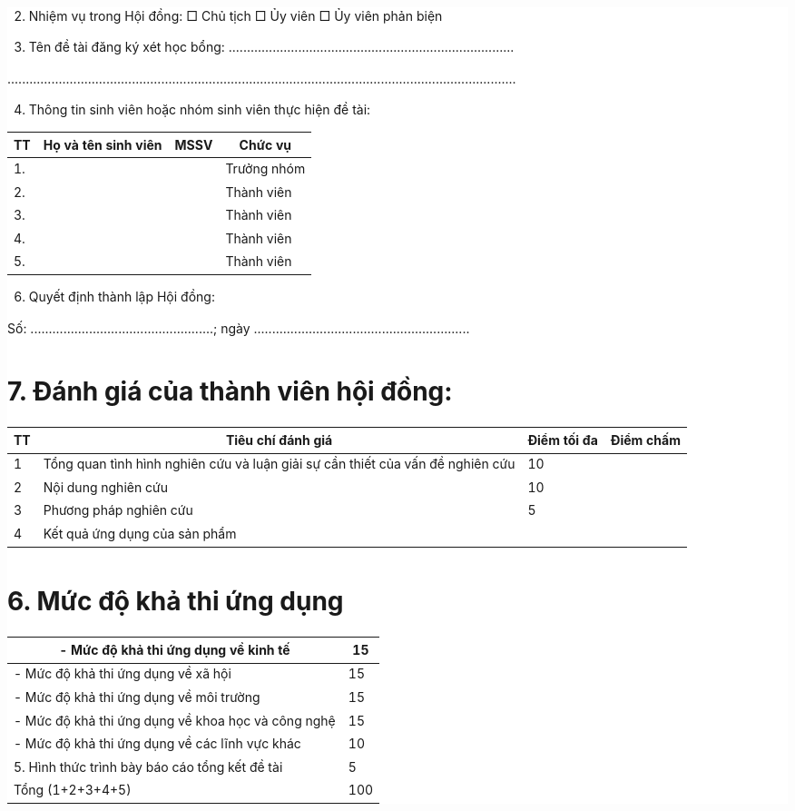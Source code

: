 2. Nhiệm vụ trong Hội đồng: □ Chủ tịch □ Ủy viên □ Ủy viên phản biện

3. Tên đề tài đăng ký xét học bổng: ..............................................................................

...........................................................................................................................................

4. Thông tin sinh viên hoặc nhóm sinh viên thực hiện đề tài:

|TT|Họ và tên sinh viên|MSSV|Chức vụ|
|---|---|---|---|
|1.| | |Trưởng nhóm|
|2.| | |Thành viên|
|3.| | |Thành viên|
|4.| | |Thành viên|
|5.| | |Thành viên|

6. Quyết định thành lập Hội đồng:

Số: ..................................................; ngày ...........................................................

# 7. Đánh giá của thành viên hội đồng:

|TT|Tiêu chí đánh giá|Điểm tối đa|Điểm chấm|
|---|---|---|---|
|1|Tổng quan tình hình nghiên cứu và luận giải sự cần thiết của vấn đề nghiên cứu|10| |
|2|Nội dung nghiên cứu|10| |
|3|Phương pháp nghiên cứu|5| |
|4|Kết quả ứng dụng của sản phẩm| | |
# 6. Mức độ khả thi ứng dụng

|- Mức độ khả thi ứng dụng về kinh tế|15|
|---|---|
|- Mức độ khả thi ứng dụng về xã hội|15|
|- Mức độ khả thi ứng dụng về môi trường|15|
|- Mức độ khả thi ứng dụng về khoa học và công nghệ|15|
|- Mức độ khả thi ứng dụng về các lĩnh vực khác|10|
|5. Hình thức trình bày báo cáo tổng kết đề tài|5|
|Tổng (1+2+3+4+5)|100|
